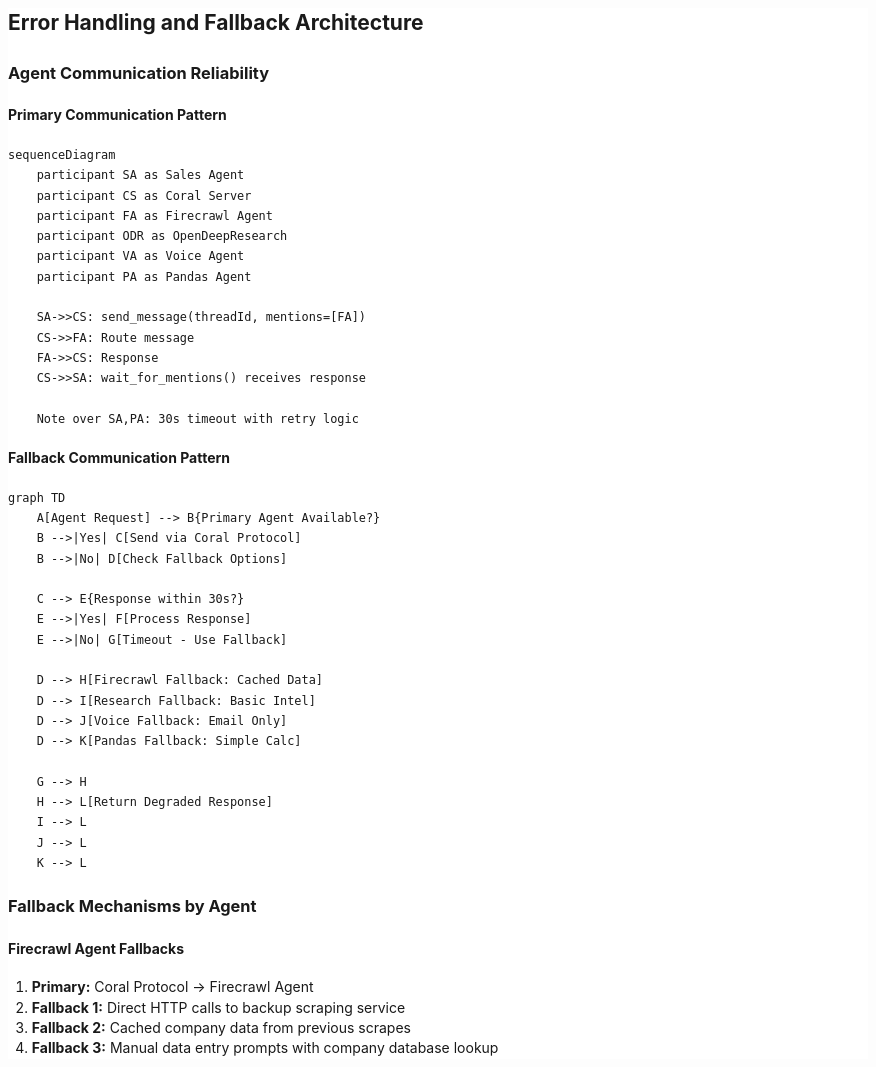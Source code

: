 ## Error Handling and Fallback Architecture

### Agent Communication Reliability

#### Primary Communication Pattern

```mermaid
sequenceDiagram
    participant SA as Sales Agent
    participant CS as Coral Server
    participant FA as Firecrawl Agent
    participant ODR as OpenDeepResearch
    participant VA as Voice Agent
    participant PA as Pandas Agent

    SA->>CS: send_message(threadId, mentions=[FA])
    CS->>FA: Route message
    FA->>CS: Response
    CS->>SA: wait_for_mentions() receives response

    Note over SA,PA: 30s timeout with retry logic
```

#### Fallback Communication Pattern

```mermaid
graph TD
    A[Agent Request] --> B{Primary Agent Available?}
    B -->|Yes| C[Send via Coral Protocol]
    B -->|No| D[Check Fallback Options]

    C --> E{Response within 30s?}
    E -->|Yes| F[Process Response]
    E -->|No| G[Timeout - Use Fallback]

    D --> H[Firecrawl Fallback: Cached Data]
    D --> I[Research Fallback: Basic Intel]
    D --> J[Voice Fallback: Email Only]
    D --> K[Pandas Fallback: Simple Calc]

    G --> H
    H --> L[Return Degraded Response]
    I --> L
    J --> L
    K --> L
```

### Fallback Mechanisms by Agent

#### Firecrawl Agent Fallbacks

1. **Primary:** Coral Protocol → Firecrawl Agent
2. **Fallback 1:** Direct HTTP calls to backup scraping service
3. **Fallback 2:** Cached company data from previous scrapes
4. **Fallback 3:** Manual data entry prompts with company database lookup
